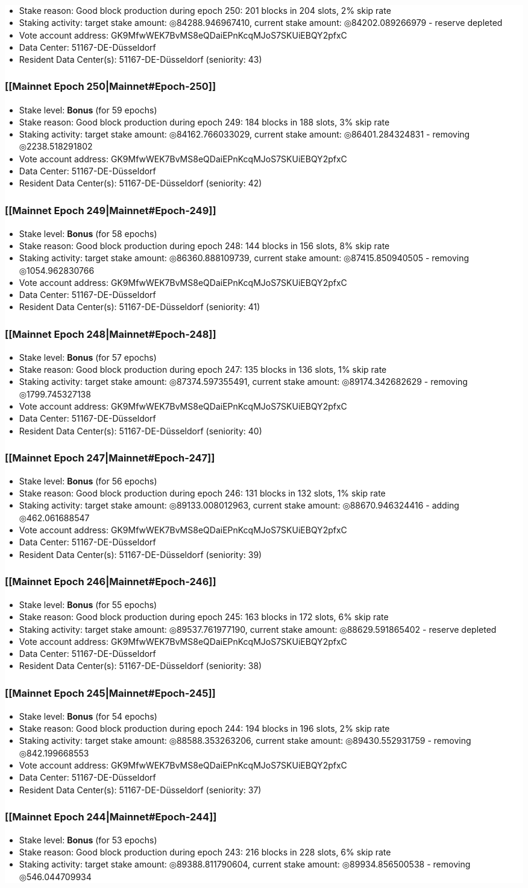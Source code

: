 * Stake reason: Good block production during epoch 250: 201 blocks in 204 slots, 2% skip rate
* Staking activity: target stake amount: ◎84288.946967410, current stake amount: ◎84202.089266979 - reserve depleted
* Vote account address: GK9MfwWEK7BvMS8eQDaiEPnKcqMJoS7SKUiEBQY2pfxC
* Data Center: 51167-DE-Düsseldorf
* Resident Data Center(s): 51167-DE-Düsseldorf (seniority: 43)
### [[Mainnet Epoch 250|Mainnet#Epoch-250]]
* Stake level: **Bonus** (for 59 epochs)
* Stake reason: Good block production during epoch 249: 184 blocks in 188 slots, 3% skip rate
* Staking activity: target stake amount: ◎84162.766033029, current stake amount: ◎86401.284324831 - removing ◎2238.518291802
* Vote account address: GK9MfwWEK7BvMS8eQDaiEPnKcqMJoS7SKUiEBQY2pfxC
* Data Center: 51167-DE-Düsseldorf
* Resident Data Center(s): 51167-DE-Düsseldorf (seniority: 42)
### [[Mainnet Epoch 249|Mainnet#Epoch-249]]
* Stake level: **Bonus** (for 58 epochs)
* Stake reason: Good block production during epoch 248: 144 blocks in 156 slots, 8% skip rate
* Staking activity: target stake amount: ◎86360.888109739, current stake amount: ◎87415.850940505 - removing ◎1054.962830766
* Vote account address: GK9MfwWEK7BvMS8eQDaiEPnKcqMJoS7SKUiEBQY2pfxC
* Data Center: 51167-DE-Düsseldorf
* Resident Data Center(s): 51167-DE-Düsseldorf (seniority: 41)
### [[Mainnet Epoch 248|Mainnet#Epoch-248]]
* Stake level: **Bonus** (for 57 epochs)
* Stake reason: Good block production during epoch 247: 135 blocks in 136 slots, 1% skip rate
* Staking activity: target stake amount: ◎87374.597355491, current stake amount: ◎89174.342682629 - removing ◎1799.745327138
* Vote account address: GK9MfwWEK7BvMS8eQDaiEPnKcqMJoS7SKUiEBQY2pfxC
* Data Center: 51167-DE-Düsseldorf
* Resident Data Center(s): 51167-DE-Düsseldorf (seniority: 40)
### [[Mainnet Epoch 247|Mainnet#Epoch-247]]
* Stake level: **Bonus** (for 56 epochs)
* Stake reason: Good block production during epoch 246: 131 blocks in 132 slots, 1% skip rate
* Staking activity: target stake amount: ◎89133.008012963, current stake amount: ◎88670.946324416 - adding ◎462.061688547
* Vote account address: GK9MfwWEK7BvMS8eQDaiEPnKcqMJoS7SKUiEBQY2pfxC
* Data Center: 51167-DE-Düsseldorf
* Resident Data Center(s): 51167-DE-Düsseldorf (seniority: 39)
### [[Mainnet Epoch 246|Mainnet#Epoch-246]]
* Stake level: **Bonus** (for 55 epochs)
* Stake reason: Good block production during epoch 245: 163 blocks in 172 slots, 6% skip rate
* Staking activity: target stake amount: ◎89537.761977190, current stake amount: ◎88629.591865402 - reserve depleted
* Vote account address: GK9MfwWEK7BvMS8eQDaiEPnKcqMJoS7SKUiEBQY2pfxC
* Data Center: 51167-DE-Düsseldorf
* Resident Data Center(s): 51167-DE-Düsseldorf (seniority: 38)
### [[Mainnet Epoch 245|Mainnet#Epoch-245]]
* Stake level: **Bonus** (for 54 epochs)
* Stake reason: Good block production during epoch 244: 194 blocks in 196 slots, 2% skip rate
* Staking activity: target stake amount: ◎88588.353263206, current stake amount: ◎89430.552931759 - removing ◎842.199668553
* Vote account address: GK9MfwWEK7BvMS8eQDaiEPnKcqMJoS7SKUiEBQY2pfxC
* Data Center: 51167-DE-Düsseldorf
* Resident Data Center(s): 51167-DE-Düsseldorf (seniority: 37)
### [[Mainnet Epoch 244|Mainnet#Epoch-244]]
* Stake level: **Bonus** (for 53 epochs)
* Stake reason: Good block production during epoch 243: 216 blocks in 228 slots, 6% skip rate
* Staking activity: target stake amount: ◎89388.811790604, current stake amount: ◎89934.856500538 - removing ◎546.044709934